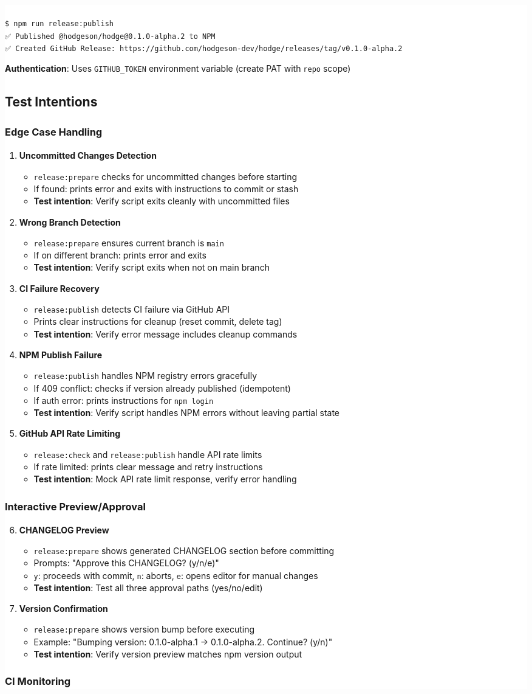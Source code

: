 ```bash

$ npm run release:publish
✅ Published @hodgeson/hodge@0.1.0-alpha.2 to NPM
✅ Created GitHub Release: https://github.com/hodgeson-dev/hodge/releases/tag/v0.1.0-alpha.2
```

**Authentication**: Uses `GITHUB_TOKEN` environment variable (create PAT with `repo` scope)

## Test Intentions

### Edge Case Handling

1. **Uncommitted Changes Detection**
   - `release:prepare` checks for uncommitted changes before starting
   - If found: prints error and exits with instructions to commit or stash
   - **Test intention**: Verify script exits cleanly with uncommitted files

2. **Wrong Branch Detection**
   - `release:prepare` ensures current branch is `main`
   - If on different branch: prints error and exits
   - **Test intention**: Verify script exits when not on main branch

3. **CI Failure Recovery**
   - `release:publish` detects CI failure via GitHub API
   - Prints clear instructions for cleanup (reset commit, delete tag)
   - **Test intention**: Verify error message includes cleanup commands

4. **NPM Publish Failure**
   - `release:publish` handles NPM registry errors gracefully
   - If 409 conflict: checks if version already published (idempotent)
   - If auth error: prints instructions for `npm login`
   - **Test intention**: Verify script handles NPM errors without leaving partial state

5. **GitHub API Rate Limiting**
   - `release:check` and `release:publish` handle API rate limits
   - If rate limited: prints clear message and retry instructions
   - **Test intention**: Mock API rate limit response, verify error handling

### Interactive Preview/Approval

6. **CHANGELOG Preview**
   - `release:prepare` shows generated CHANGELOG section before committing
   - Prompts: "Approve this CHANGELOG? (y/n/e)"
   - `y`: proceeds with commit, `n`: aborts, `e`: opens editor for manual changes
   - **Test intention**: Test all three approval paths (yes/no/edit)

7. **Version Confirmation**
   - `release:prepare` shows version bump before executing
   - Example: "Bumping version: 0.1.0-alpha.1 → 0.1.0-alpha.2. Continue? (y/n)"
   - **Test intention**: Verify version preview matches npm version output

### CI Monitoring
